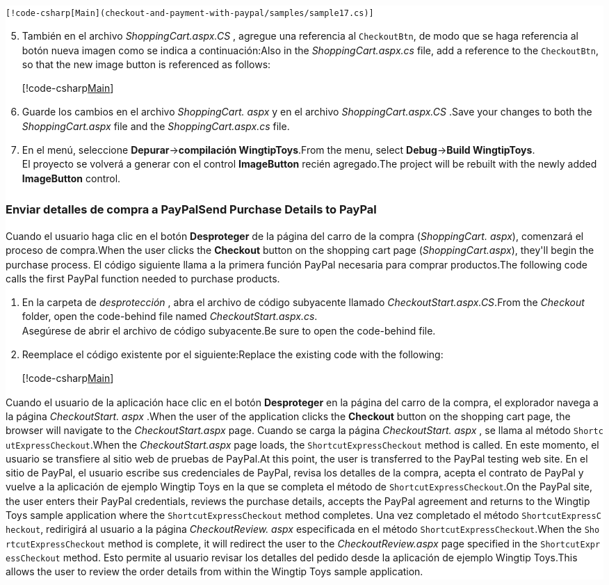     [!code-csharp[Main](checkout-and-payment-with-paypal/samples/sample17.cs)]
5. <span data-ttu-id="5a0cd-378">También en el archivo *ShoppingCart.aspx.CS* , agregue una referencia al `CheckoutBtn`, de modo que se haga referencia al botón nueva imagen como se indica a continuación:</span><span class="sxs-lookup"><span data-stu-id="5a0cd-378">Also in the *ShoppingCart.aspx.cs* file, add a reference to the `CheckoutBtn`, so that the new image button is referenced as follows:</span></span>  

    [!code-csharp[Main](checkout-and-payment-with-paypal/samples/sample18.cs?highlight=18)]
6. <span data-ttu-id="5a0cd-379">Guarde los cambios en el archivo *ShoppingCart. aspx* y en el archivo *ShoppingCart.aspx.CS* .</span><span class="sxs-lookup"><span data-stu-id="5a0cd-379">Save your changes to both the *ShoppingCart.aspx* file and the *ShoppingCart.aspx.cs* file.</span></span>
7. <span data-ttu-id="5a0cd-380">En el menú, seleccione **Depurar**-&gt;**compilación WingtipToys**.</span><span class="sxs-lookup"><span data-stu-id="5a0cd-380">From the menu, select **Debug**-&gt;**Build WingtipToys**.</span></span>  
   <span data-ttu-id="5a0cd-381">El proyecto se volverá a generar con el control **ImageButton** recién agregado.</span><span class="sxs-lookup"><span data-stu-id="5a0cd-381">The project will be rebuilt with the newly added **ImageButton** control.</span></span>

### <a name="send-purchase-details-to-paypal"></a><span data-ttu-id="5a0cd-382">Enviar detalles de compra a PayPal</span><span class="sxs-lookup"><span data-stu-id="5a0cd-382">Send Purchase Details to PayPal</span></span>

<span data-ttu-id="5a0cd-383">Cuando el usuario haga clic en el botón **Desproteger** de la página del carro de la compra (*ShoppingCart. aspx*), comenzará el proceso de compra.</span><span class="sxs-lookup"><span data-stu-id="5a0cd-383">When the user clicks the **Checkout** button on the shopping cart page (*ShoppingCart.aspx*), they'll begin the purchase process.</span></span> <span data-ttu-id="5a0cd-384">El código siguiente llama a la primera función PayPal necesaria para comprar productos.</span><span class="sxs-lookup"><span data-stu-id="5a0cd-384">The following code calls the first PayPal function needed to purchase products.</span></span>

1. <span data-ttu-id="5a0cd-385">En la carpeta de *desprotección* , abra el archivo de código subyacente llamado *CheckoutStart.aspx.CS*.</span><span class="sxs-lookup"><span data-stu-id="5a0cd-385">From the *Checkout* folder, open the code-behind file named *CheckoutStart.aspx.cs*.</span></span>   
   <span data-ttu-id="5a0cd-386">Asegúrese de abrir el archivo de código subyacente.</span><span class="sxs-lookup"><span data-stu-id="5a0cd-386">Be sure to open the code-behind file.</span></span>
2. <span data-ttu-id="5a0cd-387">Reemplace el código existente por el siguiente:</span><span class="sxs-lookup"><span data-stu-id="5a0cd-387">Replace the existing code with the following:</span></span>   

    [!code-csharp[Main](checkout-and-payment-with-paypal/samples/sample19.cs)]

<span data-ttu-id="5a0cd-388">Cuando el usuario de la aplicación hace clic en el botón **Desproteger** en la página del carro de la compra, el explorador navega a la página *CheckoutStart. aspx* .</span><span class="sxs-lookup"><span data-stu-id="5a0cd-388">When the user of the application clicks the **Checkout** button on the shopping cart page, the browser will navigate to the *CheckoutStart.aspx* page.</span></span> <span data-ttu-id="5a0cd-389">Cuando se carga la página *CheckoutStart. aspx* , se llama al método `ShortcutExpressCheckout`.</span><span class="sxs-lookup"><span data-stu-id="5a0cd-389">When the *CheckoutStart.aspx* page loads, the `ShortcutExpressCheckout` method is called.</span></span> <span data-ttu-id="5a0cd-390">En este momento, el usuario se transfiere al sitio web de pruebas de PayPal.</span><span class="sxs-lookup"><span data-stu-id="5a0cd-390">At this point, the user is transferred to the PayPal testing web site.</span></span> <span data-ttu-id="5a0cd-391">En el sitio de PayPal, el usuario escribe sus credenciales de PayPal, revisa los detalles de la compra, acepta el contrato de PayPal y vuelve a la aplicación de ejemplo Wingtip Toys en la que se completa el método de `ShortcutExpressCheckout`.</span><span class="sxs-lookup"><span data-stu-id="5a0cd-391">On the PayPal site, the user enters their PayPal credentials, reviews the purchase details, accepts the PayPal agreement and returns to the Wingtip Toys sample application where the `ShortcutExpressCheckout` method completes.</span></span> <span data-ttu-id="5a0cd-392">Una vez completado el método `ShortcutExpressCheckout`, redirigirá al usuario a la página *CheckoutReview. aspx* especificada en el método `ShortcutExpressCheckout`.</span><span class="sxs-lookup"><span data-stu-id="5a0cd-392">When the `ShortcutExpressCheckout` method is complete, it will redirect the user to the *CheckoutReview.aspx* page specified in the `ShortcutExpressCheckout` method.</span></span> <span data-ttu-id="5a0cd-393">Esto permite al usuario revisar los detalles del pedido desde la aplicación de ejemplo Wingtip Toys.</span><span class="sxs-lookup"><span data-stu-id="5a0cd-393">This allows the user to review the order details from within the Wingtip Toys sample application.</span></span>

